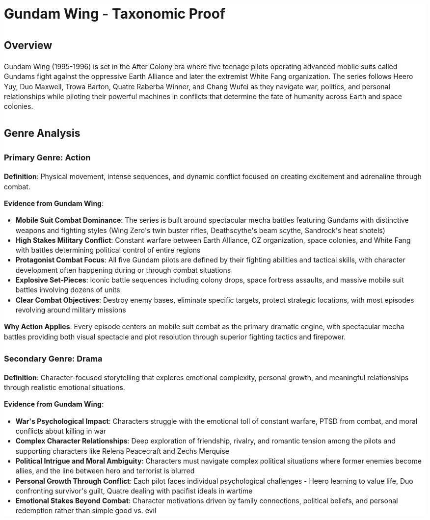 # Gundam Wing - Taxonomic Proof

## Overview

Gundam Wing (1995-1996) is set in the After Colony era where five teenage pilots operating advanced mobile suits called Gundams fight against the oppressive Earth Alliance and later the extremist White Fang organization. The series follows Heero Yuy, Duo Maxwell, Trowa Barton, Quatre Raberba Winner, and Chang Wufei as they navigate war, politics, and personal relationships while piloting their powerful machines in conflicts that determine the fate of humanity across Earth and space colonies.

## Genre Analysis

### Primary Genre: Action

**Definition**: Physical movement, intense sequences, and dynamic conflict focused on creating excitement and adrenaline through combat.

**Evidence from Gundam Wing**:

- **Mobile Suit Combat Dominance**: The series is built around spectacular mecha battles featuring Gundams with distinctive weapons and fighting styles (Wing Zero's twin buster rifles, Deathscythe's beam scythe, Sandrock's heat shotels)
- **High Stakes Military Conflict**: Constant warfare between Earth Alliance, OZ organization, space colonies, and White Fang with battles determining political control of entire regions
- **Protagonist Combat Focus**: All five Gundam pilots are defined by their fighting abilities and tactical skills, with character development often happening during or through combat situations
- **Explosive Set-Pieces**: Iconic battle sequences including colony drops, space fortress assaults, and massive mobile suit battles involving dozens of units
- **Clear Combat Objectives**: Destroy enemy bases, eliminate specific targets, protect strategic locations, with most episodes revolving around military missions

**Why Action Applies**: Every episode centers on mobile suit combat as the primary dramatic engine, with spectacular mecha battles providing both visual spectacle and plot resolution through superior fighting tactics and firepower.

### Secondary Genre: Drama

**Definition**: Character-focused storytelling that explores emotional complexity, personal growth, and meaningful relationships through realistic emotional situations.

**Evidence from Gundam Wing**:

- **War's Psychological Impact**: Characters struggle with the emotional toll of constant warfare, PTSD from combat, and moral conflicts about killing in war
- **Complex Character Relationships**: Deep exploration of friendship, rivalry, and romantic tension among the pilots and supporting characters like Relena Peacecraft and Zechs Merquise
- **Political Intrigue and Moral Ambiguity**: Characters must navigate complex political situations where former enemies become allies, and the line between hero and terrorist is blurred
- **Personal Growth Through Conflict**: Each pilot faces individual psychological challenges - Heero learning to value life, Duo confronting survivor's guilt, Quatre dealing with pacifist ideals in wartime
- **Emotional Stakes Beyond Combat**: Character motivations driven by family connections, political beliefs, and personal redemption rather than simple good vs. evil
